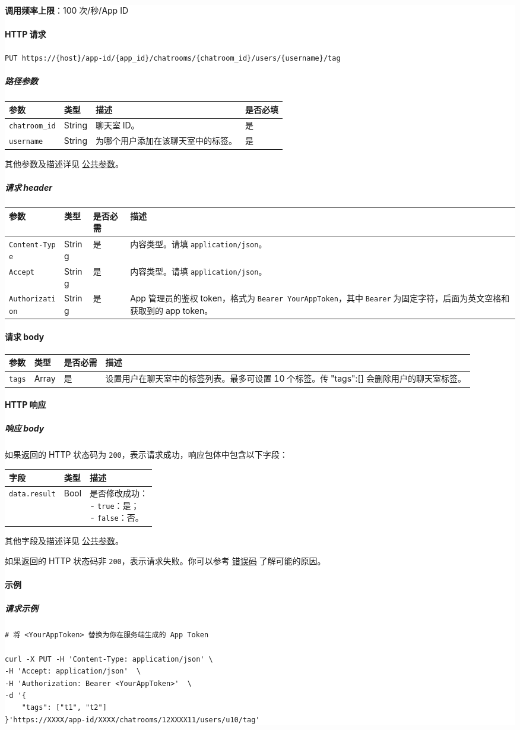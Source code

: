 **调用频率上限**：100 次/秒/App ID

#### HTTP 请求

```http
PUT https://{host}/app-id/{app_id}/chatrooms/{chatroom_id}/users/{username}/tag 
```

##### 路径参数

| 参数            | 类型   | 描述                   | 是否必填 |
| :-------------- | :----- | :--------------------- | :------- |
| `chatroom_id`  | String | 聊天室 ID。     | 是       |
| `username` | String | 为哪个用户添加在该聊天室中的标签。 | 是       |

其他参数及描述详见 [公共参数](#公共参数)。

##### 请求 header

| 参数            | 类型   | 是否必需 | 描述                                                         |
| :-------------- | :----- | :------- | :----------------------------------------------------------- |
| `Content-Type`  | String | 是       | 内容类型。请填 `application/json`。                          |
| `Accept`        | String | 是       | 内容类型。请填 `application/json`。                          |
| `Authorization` | String | 是       | App 管理员的鉴权 token，格式为 `Bearer YourAppToken`，其中 `Bearer` 为固定字符，后面为英文空格和获取到的 app token。 |

#### 请求 body

| 参数   | 类型  | 是否必需 | 描述                                                         |
| :----- | :---- | :------- | :----------------------------------------------------------- |
| `tags` | Array | 是       | 设置用户在聊天室中的标签列表。最多可设置 10 个标签。传 "tags":[] 会删除用户的聊天室标签。 |

#### HTTP 响应

##### 响应 body

如果返回的 HTTP 状态码为 `200`，表示请求成功，响应包体中包含以下字段：

| 字段          | 类型 | 描述                                                    |
| :------------ | :--- | :------------------------------------------------------ |
| `data.result` | Bool | 是否修改成功：<br/> - `true`：是；<br/> - `false`：否。 |

其他字段及描述详见 [公共参数](#公共参数)。

如果返回的 HTTP 状态码非 `200`，表示请求失败。你可以参考 [错误码](#错误码) 了解可能的原因。

#### 示例

##### 请求示例

```shell
# 将 <YourAppToken> 替换为你在服务端生成的 App Token

curl -X PUT -H 'Content-Type: application/json' \
-H 'Accept: application/json'  \
-H 'Authorization: Bearer <YourAppToken>'  \
-d '{
    "tags": ["t1", "t2"]
}'https://XXXX/app-id/XXXX/chatrooms/12XXXX11/users/u10/tag'
```
